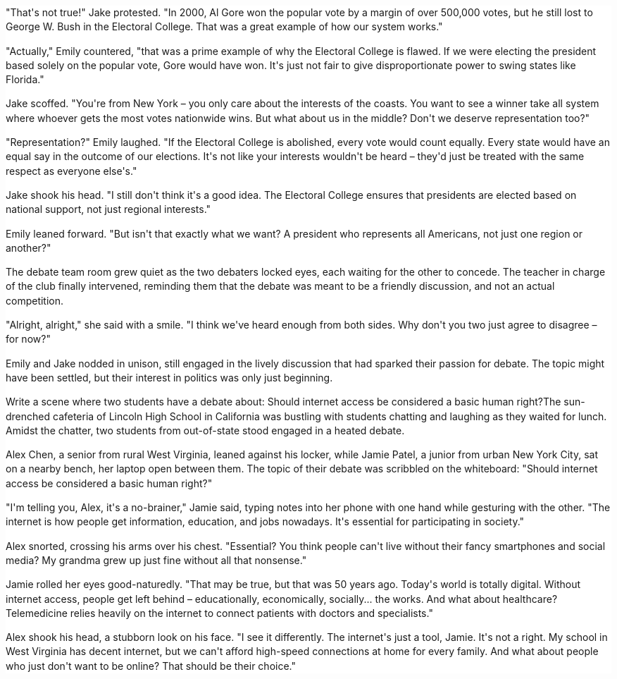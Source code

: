 "That's not true!" Jake protested. "In 2000, Al Gore won the popular vote by a margin of over 500,000 votes, but he still lost to George W. Bush in the Electoral College. That was a great example of how our system works."

"Actually," Emily countered, "that was a prime example of why the Electoral College is flawed. If we were electing the president based solely on the popular vote, Gore would have won. It's just not fair to give disproportionate power to swing states like Florida."

Jake scoffed. "You're from New York – you only care about the interests of the coasts. You want to see a winner take all system where whoever gets the most votes nationwide wins. But what about us in the middle? Don't we deserve representation too?"

"Representation?" Emily laughed. "If the Electoral College is abolished, every vote would count equally. Every state would have an equal say in the outcome of our elections. It's not like your interests wouldn't be heard – they'd just be treated with the same respect as everyone else's."

Jake shook his head. "I still don't think it's a good idea. The Electoral College ensures that presidents are elected based on national support, not just regional interests."

Emily leaned forward. "But isn't that exactly what we want? A president who represents all Americans, not just one region or another?"

The debate team room grew quiet as the two debaters locked eyes, each waiting for the other to concede. The teacher in charge of the club finally intervened, reminding them that the debate was meant to be a friendly discussion, and not an actual competition.

"Alright, alright," she said with a smile. "I think we've heard enough from both sides. Why don't you two just agree to disagree – for now?"

Emily and Jake nodded in unison, still engaged in the lively discussion that had sparked their passion for debate. The topic might have been settled, but their interest in politics was only just beginning.
<end>

Write a scene where two students have a debate about: Should internet access be considered a basic human right?<start>The sun-drenched cafeteria of Lincoln High School in California was bustling with students chatting and laughing as they waited for lunch. Amidst the chatter, two students from out-of-state stood engaged in a heated debate.

Alex Chen, a senior from rural West Virginia, leaned against his locker, while Jamie Patel, a junior from urban New York City, sat on a nearby bench, her laptop open between them. The topic of their debate was scribbled on the whiteboard: "Should internet access be considered a basic human right?"

"I'm telling you, Alex, it's a no-brainer," Jamie said, typing notes into her phone with one hand while gesturing with the other. "The internet is how people get information, education, and jobs nowadays. It's essential for participating in society."

Alex snorted, crossing his arms over his chest. "Essential? You think people can't live without their fancy smartphones and social media? My grandma grew up just fine without all that nonsense."

Jamie rolled her eyes good-naturedly. "That may be true, but that was 50 years ago. Today's world is totally digital. Without internet access, people get left behind – educationally, economically, socially... the works. And what about healthcare? Telemedicine relies heavily on the internet to connect patients with doctors and specialists."

Alex shook his head, a stubborn look on his face. "I see it differently. The internet's just a tool, Jamie. It's not a right. My school in West Virginia has decent internet, but we can't afford high-speed connections at home for every family. And what about people who just don't want to be online? That should be their choice."
